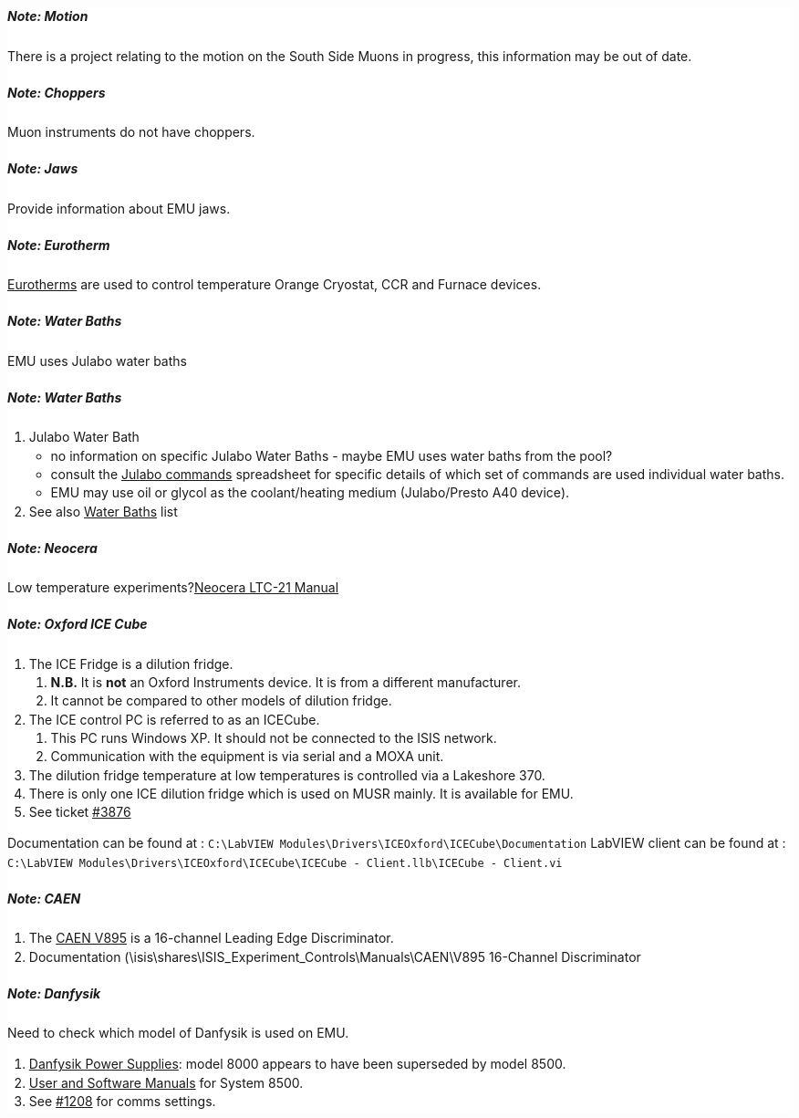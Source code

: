 ##### Note: Motion #####
There is a project relating to the motion on the South Side Muons in progress, this information may be out of date.

##### Note: Choppers #####
Muon instruments do not have choppers.

##### Note: Jaws #####
Provide information about EMU jaws.

##### Note: Eurotherm #####
[Eurotherms](http://www.facilities.rl.ac.uk/isis/computing/ICPdiscussions/EMU/EMU_Eurotherms.jpg) are used to control temperature Orange Cryostat, CCR and Furnace devices.

##### Note: Water Baths #####
EMU uses Julabo water baths
##### Note: Water Baths #####
1. Julabo Water Bath
   * no information on specific Julabo Water Baths - maybe EMU uses water baths from the pool?
   * consult the [Julabo commands](https://github.com/ISISComputingGroup/ibex_developers_manual/wiki/backend_system/IOCs/julabo_commands.xlsx) spreadsheet for specific details of which set of commands are used individual water baths.
   * EMU may use oil or glycol as the coolant/heating medium (Julabo/Presto A40 device). 
1. See also [Water Baths](https://www.isis.stfc.ac.uk/Pages/Water-Baths.aspx) list

##### Note: Neocera #####
Low temperature experiments?[Neocera LTC-21 Manual](http://www.submm.caltech.edu/~sharc/technical/LTC-21%20manual.pdf)

##### Note: Oxford ICE Cube #####
1. The ICE Fridge is a dilution fridge.  
   1. **N.B.** It is **not** an Oxford Instruments device.  It is from a different manufacturer.  
   1. It cannot be compared to other models of dilution fridge.
1. The ICE control PC is referred to as an ICECube.
   1. This PC runs Windows XP.  It should not be connected to the ISIS network. 
   1. Communication with the equipment is via serial and a MOXA unit.
1. The dilution fridge temperature at low temperatures is controlled via a Lakeshore 370.
1. There is only one ICE dilution fridge which is used on MUSR mainly. It is available for EMU.
1. See ticket [#3876](https://github.com/ISISComputingGroup/IBEX/issues/3876)

Documentation can be found at : `C:\LabVIEW Modules\Drivers\ICEOxford\ICECube\Documentation`
LabVIEW client can be found at : `C:\LabVIEW Modules\Drivers\ICEOxford\ICECube\ICECube - Client.llb\ICECube - Client.vi`

##### Note: CAEN #####
1. The [CAEN V895](http://www.caen.it/csite/CaenProd.jsp?parent=11&idmod=49) is a 16-channel Leading Edge Discriminator.
1. Documentation (\\isis\shares\ISIS_Experiment_Controls\Manuals\CAEN\V895 16-Channel Discriminator

##### Note: Danfysik #####
Need to check which model of Danfysik is used on EMU.
1. [Danfysik Power Supplies](http://www.danfysik.com/en/products/power-supplies/): model 8000 appears to have been superseded by model 8500.
1. [User and Software Manuals](http://www.facilities.rl.ac.uk/isis/computing/ICPdiscussions/Forms/AllItems.aspx?RootFolder=%2Fisis%2Fcomputing%2FICPdiscussions%2FPower%20Supplies&FolderCTID=0x01200027AD8F05966A2748B3B04C98BB5B442B&View={F2C33C51-70E6-4343-B937-2C59A2568306}&InitialTabId=Ribbon%2EDocument&VisibilityContext=WSSTabPersistence) for System 8500.
1. See [#1208](https://github.com/ISISComputingGroup/IBEX/issues/1208) for comms settings.
